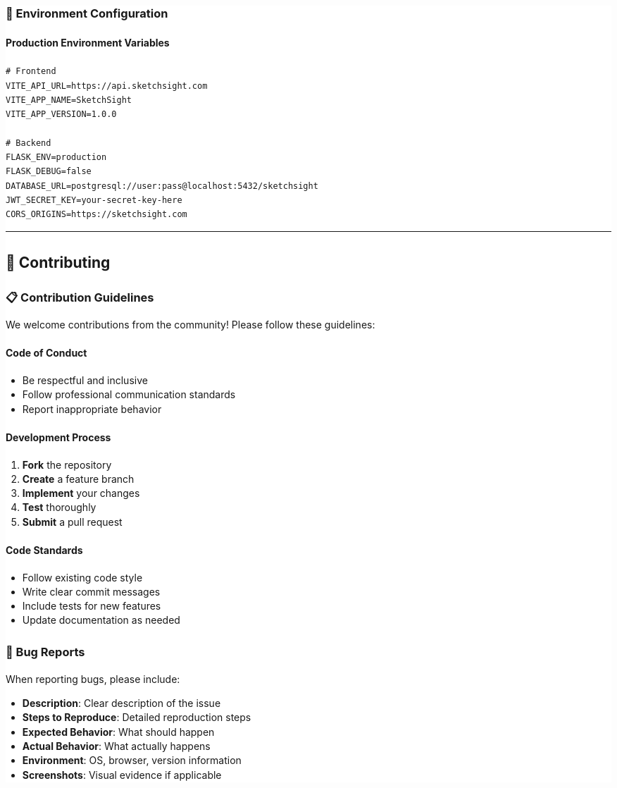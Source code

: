 ### 🔧 Environment Configuration

#### **Production Environment Variables**
```env
# Frontend
VITE_API_URL=https://api.sketchsight.com
VITE_APP_NAME=SketchSight
VITE_APP_VERSION=1.0.0

# Backend
FLASK_ENV=production
FLASK_DEBUG=false
DATABASE_URL=postgresql://user:pass@localhost:5432/sketchsight
JWT_SECRET_KEY=your-secret-key-here
CORS_ORIGINS=https://sketchsight.com
```

---

## 🤝 Contributing

### 📋 Contribution Guidelines

We welcome contributions from the community! Please follow these guidelines:

#### **Code of Conduct**
- Be respectful and inclusive
- Follow professional communication standards
- Report inappropriate behavior

#### **Development Process**
1. **Fork** the repository
2. **Create** a feature branch
3. **Implement** your changes
4. **Test** thoroughly
5. **Submit** a pull request

#### **Code Standards**
- Follow existing code style
- Write clear commit messages
- Include tests for new features
- Update documentation as needed

### 🐛 Bug Reports

When reporting bugs, please include:

- **Description**: Clear description of the issue
- **Steps to Reproduce**: Detailed reproduction steps
- **Expected Behavior**: What should happen
- **Actual Behavior**: What actually happens
- **Environment**: OS, browser, version information
- **Screenshots**: Visual evidence if applicable
